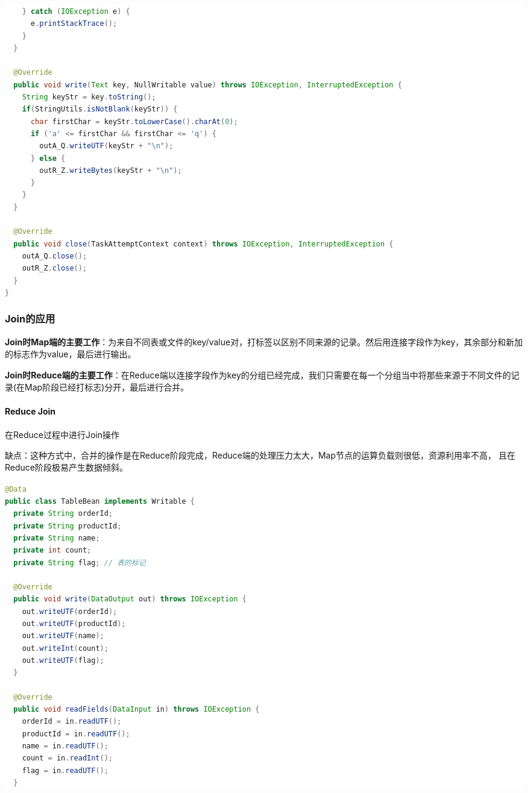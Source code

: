 ```java
    } catch (IOException e) {
      e.printStackTrace();
    }
  }

  @Override
  public void write(Text key, NullWritable value) throws IOException, InterruptedException {
    String keyStr = key.toString();
    if(StringUtils.isNotBlank(keyStr)) {
      char firstChar = keyStr.toLowerCase().charAt(0);
      if ('a' <= firstChar && firstChar <= 'q') {
        outA_Q.writeUTF(keyStr + "\n");
      } else {
        outR_Z.writeBytes(keyStr + "\n");
      }
    }
  }

  @Override
  public void close(TaskAttemptContext context) throws IOException, InterruptedException {
    outA_Q.close();
    outR_Z.close();
  }
}
```

### Join的应用

**Join时Map端的主要工作**：为来自不同表或文件的key/value对，打标签以区别不同来源的记录。然后用连接字段作为key，其余部分和新加的标志作为value，最后进行输出。

**Join时Reduce端的主要工作**：在Reduce端以连接字段作为key的分组已经完成，我们只需要在每一个分组当中将那些来源于不同文件的记录(在Map阶段已经打标志)分开，最后进行合并。

#### Reduce Join

在Reduce过程中进行Join操作

缺点：这种方式中，合并的操作是在Reduce阶段完成，Reduce端的处理压力太大，Map节点的运算负载则很低，资源利用率不高， 且在Reduce阶段极易产生数据倾斜。

```java
@Data
public class TableBean implements Writable {
  private String orderId;
  private String productId;
  private String name;
  private int count;
  private String flag; // 表的标记

  @Override
  public void write(DataOutput out) throws IOException {
    out.writeUTF(orderId);
    out.writeUTF(productId);
    out.writeUTF(name);
    out.writeInt(count);
    out.writeUTF(flag);
  }

  @Override
  public void readFields(DataInput in) throws IOException {
    orderId = in.readUTF();
    productId = in.readUTF();
    name = in.readUTF();
    count = in.readInt();
    flag = in.readUTF();
  }

```